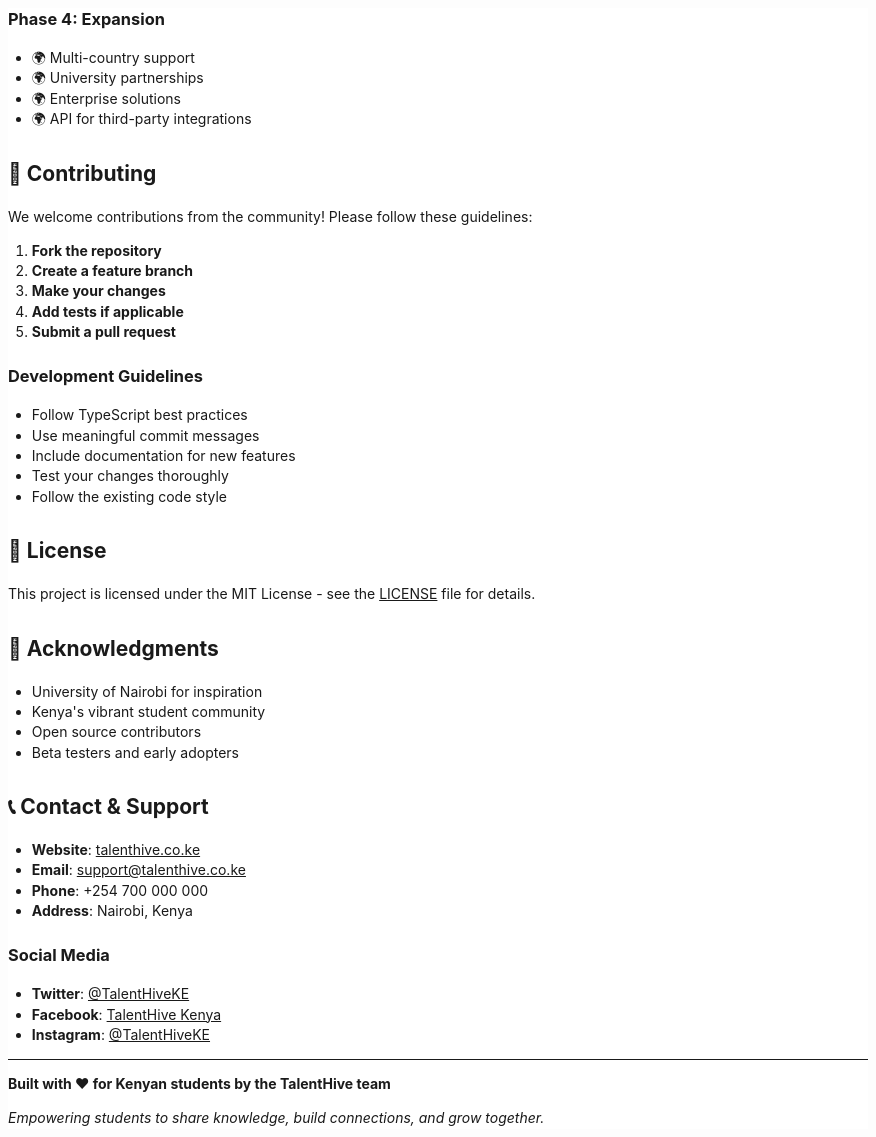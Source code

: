 ### Phase 4: Expansion
- 🌍 Multi-country support
- 🌍 University partnerships
- 🌍 Enterprise solutions
- 🌍 API for third-party integrations

## 🤝 Contributing

We welcome contributions from the community! Please follow these guidelines:

1. **Fork the repository**
2. **Create a feature branch**
3. **Make your changes**
4. **Add tests if applicable**
5. **Submit a pull request**

### Development Guidelines
- Follow TypeScript best practices
- Use meaningful commit messages
- Include documentation for new features
- Test your changes thoroughly
- Follow the existing code style

## 📄 License

This project is licensed under the MIT License - see the [LICENSE](LICENSE) file for details.

## 🙏 Acknowledgments

- University of Nairobi for inspiration
- Kenya's vibrant student community
- Open source contributors
- Beta testers and early adopters

## 📞 Contact & Support

- **Website**: [talenthive.co.ke](https://talenthive.co.ke)
- **Email**: support@talenthive.co.ke
- **Phone**: +254 700 000 000
- **Address**: Nairobi, Kenya

### Social Media
- **Twitter**: [@TalentHiveKE](https://twitter.com/TalentHiveKE)
- **Facebook**: [TalentHive Kenya](https://facebook.com/TalentHiveKE)
- **Instagram**: [@TalentHiveKE](https://instagram.com/TalentHiveKE)

---

**Built with ❤️ for Kenyan students by the TalentHive team**

*Empowering students to share knowledge, build connections, and grow together.*